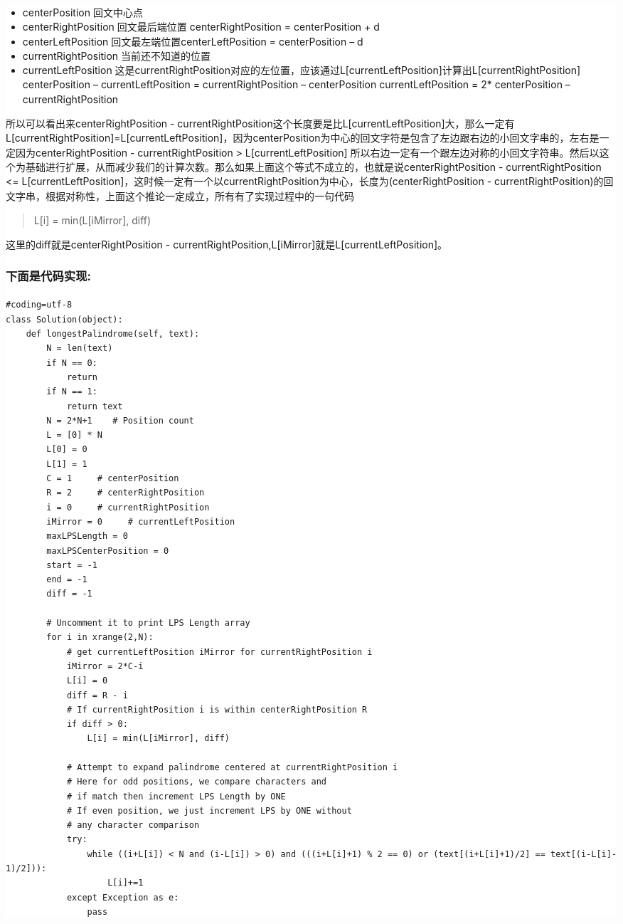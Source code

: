 - centerPosition 回文中心点
- centerRightPosition 回文最后端位置 centerRightPosition = centerPosition + d
- centerLeftPosition 回文最左端位置centerLeftPosition = centerPosition – d
- currentRightPosition 当前还不知道的位置
- currentLeftPosition 这是currentRightPosition对应的左位置，应该通过L[currentLeftPosition]计算出L[currentRightPosition]
  centerPosition – currentLeftPosition = currentRightPosition – centerPosition
  currentLeftPosition = 2* centerPosition – currentRightPosition

所以可以看出来centerRightPosition - currentRightPosition这个长度要是比L[currentLeftPosition]大，那么一定有L[currentRightPosition]=L[currentLeftPosition]，因为centerPosition为中心的回文字符是包含了左边跟右边的小回文字串的，左右是一定因为centerRightPosition - currentRightPosition > L[currentLeftPosition] 所以右边一定有一个跟左边对称的小回文字符串。然后以这个为基础进行扩展，从而减少我们的计算次数。那么如果上面这个等式不成立的，也就是说centerRightPosition - currentRightPosition <= L[currentLeftPosition]，这时候一定有一个以currentRightPosition为中心，长度为(centerRightPosition - currentRightPosition)的回文字串，根据对称性，上面这个推论一定成立，所有有了实现过程中的一句代码
>L[i] = min(L[iMirror], diff)

这里的diff就是centerRightPosition - currentRightPosition,L[iMirror]就是L[currentLeftPosition]。

### 下面是代码实现:
```
#coding=utf-8 
class Solution(object):
    def longestPalindrome(self, text):
        N = len(text)
        if N == 0:
            return
        if N == 1:
            return text
        N = 2*N+1    # Position count
        L = [0] * N
        L[0] = 0
        L[1] = 1
        C = 1     # centerPosition
        R = 2     # centerRightPosition
        i = 0     # currentRightPosition
        iMirror = 0     # currentLeftPosition
        maxLPSLength = 0
        maxLPSCenterPosition = 0
        start = -1
        end = -1
        diff = -1
        
        # Uncomment it to print LPS Length array
        for i in xrange(2,N):
            # get currentLeftPosition iMirror for currentRightPosition i
            iMirror = 2*C-i
            L[i] = 0
            diff = R - i
            # If currentRightPosition i is within centerRightPosition R
            if diff > 0:
                L[i] = min(L[iMirror], diff)
            
            # Attempt to expand palindrome centered at currentRightPosition i
            # Here for odd positions, we compare characters and
            # if match then increment LPS Length by ONE
            # If even position, we just increment LPS by ONE without
            # any character comparison
            try:
                while ((i+L[i]) < N and (i-L[i]) > 0) and (((i+L[i]+1) % 2 == 0) or (text[(i+L[i]+1)/2] == text[(i-L[i]-1)/2])):
                    L[i]+=1
            except Exception as e:
                pass
```